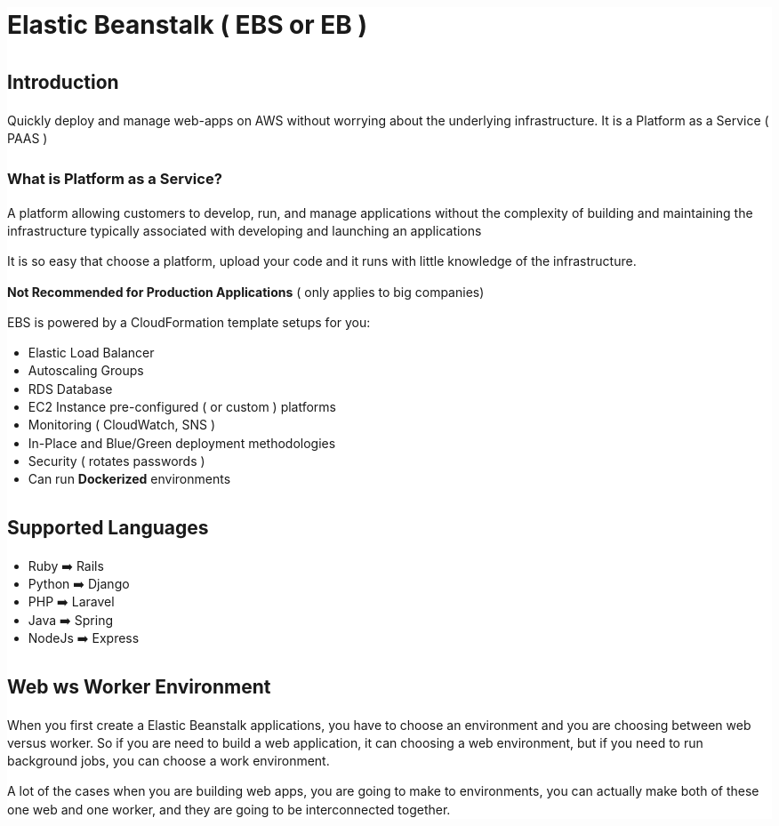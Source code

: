 # Elastic Beanstalk ( EBS or EB )

## Introduction

Quickly deploy and manage web-apps on AWS without worrying
about the underlying infrastructure. It is a Platform as a
Service ( PAAS )

### What is Platform as a Service?

A platform allowing customers to develop, run, and manage
applications without the complexity of building and maintaining
the infrastructure typically associated with developing and
launching an applications

It is so easy that choose a platform, upload your code and
it runs with little knowledge of the infrastructure.

**Not Recommended for
<span class="text-red">Production</span>
Applications** ( only applies to big companies)

EBS is powered by a CloudFormation template setups for you:

- Elastic Load Balancer
- Autoscaling Groups
- RDS Database
- EC2 Instance pre-configured ( or custom ) platforms
- Monitoring ( CloudWatch, SNS )
- In-Place and Blue/Green deployment methodologies
- Security ( rotates passwords )
- Can run **Dockerized** environments

## Supported Languages

- Ruby ➡️ Rails
- Python ➡️ Django
- PHP ➡️ Laravel
- Java ➡️ Spring
- NodeJs ➡️ Express

## Web ws Worker Environment

When you first create a Elastic Beanstalk applications,
you have to choose an environment and you are choosing
between web versus worker. So if you are need to build
a web application, it can choosing a web environment,
but if you need to run background jobs, you can choose
a work environment.

A lot of the cases when you are building web apps,
you are going to make to environments, you can actually
make both of these one web and one worker, and they are
going to be interconnected together.

